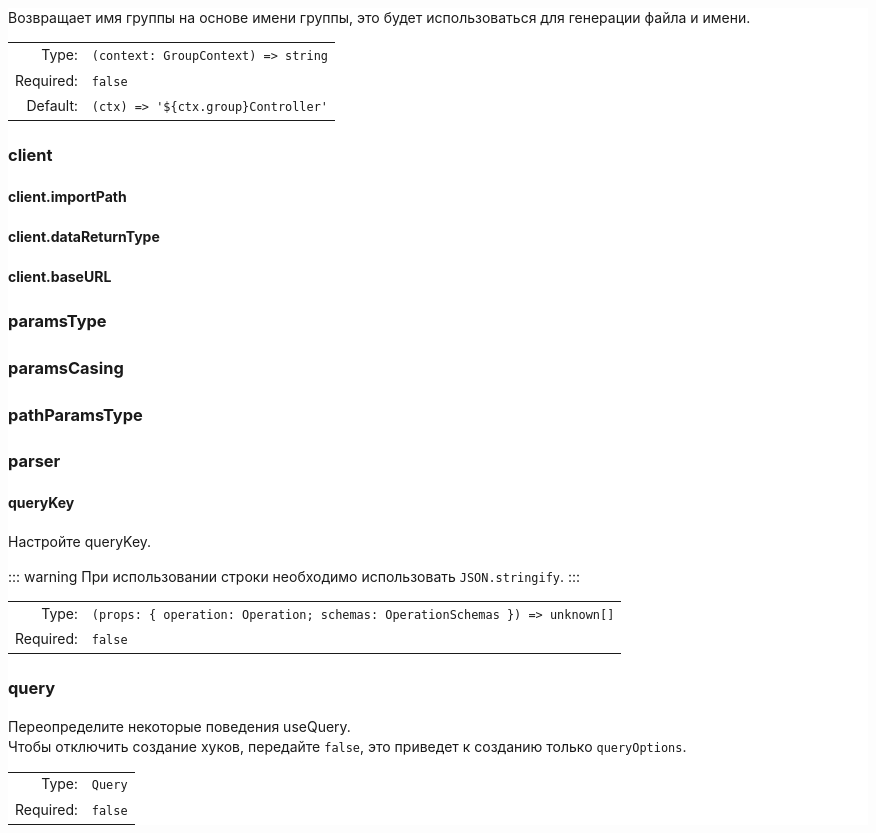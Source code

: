 Возвращает имя группы на основе имени группы, это будет использоваться для генерации файла и имени.

|           |                                     |
|----------:|:------------------------------------|
|     Type: | `(context: GroupContext) => string` |
| Required: | `false`                             |
|  Default: | `(ctx) => '${ctx.group}Controller'`  |

### client

#### client.importPath


#### client.dataReturnType


#### client.baseURL


### paramsType


### paramsCasing


### pathParamsType


### parser


#### queryKey

Настройте queryKey.

::: warning
При использовании строки необходимо использовать `JSON.stringify`.
:::

|           |                                                                             |
|----------:|:----------------------------------------------------------------------------|
|     Type: | `(props: { operation: Operation; schemas: OperationSchemas }) => unknown[]` |
| Required: | `false`                                                                     |

### query

Переопределите некоторые поведения useQuery. <br/>
Чтобы отключить создание хуков, передайте `false`, это приведет к созданию только `queryOptions`.

|           |         |
|----------:|:--------|
|     Type: | `Query` |
| Required: | `false` |

